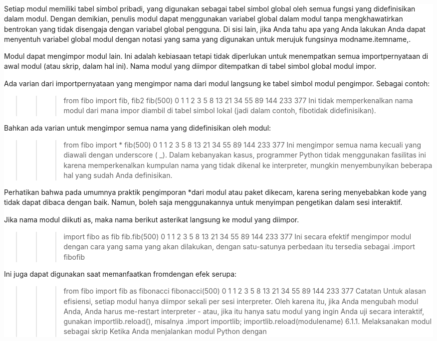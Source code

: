 Setiap modul memiliki tabel simbol pribadi, yang digunakan sebagai tabel simbol global oleh semua fungsi yang didefinisikan dalam modul. Dengan demikian, penulis modul dapat menggunakan variabel global dalam modul tanpa mengkhawatirkan bentrokan yang tidak disengaja dengan variabel global pengguna. Di sisi lain, jika Anda tahu apa yang Anda lakukan Anda dapat menyentuh variabel global modul dengan notasi yang sama yang digunakan untuk merujuk fungsinya modname.itemname,.

Modul dapat mengimpor modul lain. Ini adalah kebiasaan tetapi tidak diperlukan untuk menempatkan semua importpernyataan di awal modul (atau skrip, dalam hal ini). Nama modul yang diimpor ditempatkan di tabel simbol global modul impor.

Ada varian dari importpernyataan yang mengimpor nama dari modul langsung ke tabel simbol modul pengimpor. Sebagai contoh:

>>>
>>> from fibo import fib, fib2
>>> fib(500)
0 1 1 2 3 5 8 13 21 34 55 89 144 233 377
Ini tidak memperkenalkan nama modul dari mana impor diambil di tabel simbol lokal (jadi dalam contoh, fibotidak didefinisikan).

Bahkan ada varian untuk mengimpor semua nama yang didefinisikan oleh modul:

>>>
>>> from fibo import *
>>> fib(500)
0 1 1 2 3 5 8 13 21 34 55 89 144 233 377
Ini mengimpor semua nama kecuali yang diawali dengan underscore ( _). Dalam kebanyakan kasus, programmer Python tidak menggunakan fasilitas ini karena memperkenalkan kumpulan nama yang tidak dikenal ke interpreter, mungkin menyembunyikan beberapa hal yang sudah Anda definisikan.

Perhatikan bahwa pada umumnya praktik pengimporan *dari modul atau paket dikecam, karena sering menyebabkan kode yang tidak dapat dibaca dengan baik. Namun, boleh saja menggunakannya untuk menyimpan pengetikan dalam sesi interaktif.

Jika nama modul diikuti as, maka nama berikut asterikat langsung ke modul yang diimpor.

>>>
>>> import fibo as fib
>>> fib.fib(500)
0 1 1 2 3 5 8 13 21 34 55 89 144 233 377
Ini secara efektif mengimpor modul dengan cara yang sama yang akan dilakukan, dengan satu-satunya perbedaan itu tersedia sebagai .import fibofib

Ini juga dapat digunakan saat memanfaatkan fromdengan efek serupa:

>>>
>>> from fibo import fib as fibonacci
>>> fibonacci(500)
0 1 1 2 3 5 8 13 21 34 55 89 144 233 377
Catatan Untuk alasan efisiensi, setiap modul hanya diimpor sekali per sesi interpreter. Oleh karena itu, jika Anda mengubah modul Anda, Anda harus me-restart interpreter - atau, jika itu hanya satu modul yang ingin Anda uji secara interaktif, gunakan importlib.reload(), misalnya .import importlib; importlib.reload(modulename)
6.1.1. Melaksanakan modul sebagai skrip 
Ketika Anda menjalankan modul Python dengan
